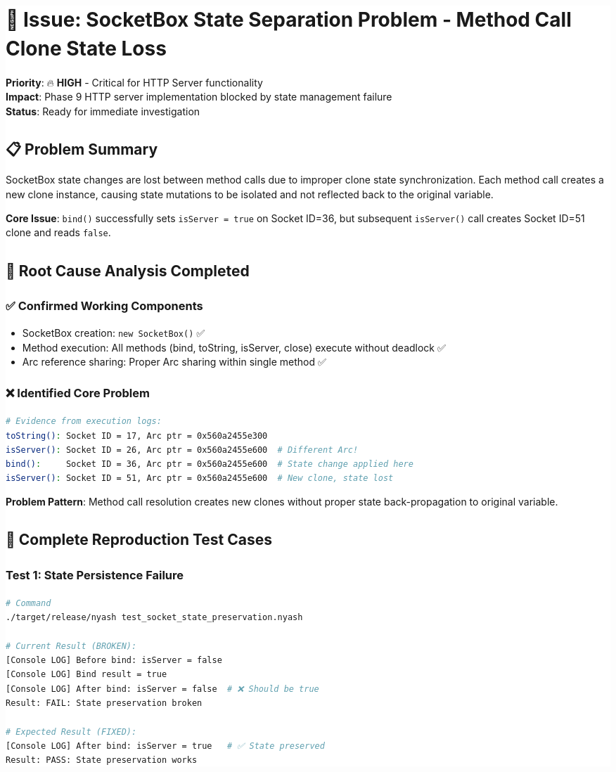 # 🚨 Issue: SocketBox State Separation Problem - Method Call Clone State Loss

**Priority**: 🔥 **HIGH** - Critical for HTTP Server functionality  
**Impact**: Phase 9 HTTP server implementation blocked by state management failure  
**Status**: Ready for immediate investigation  

## 📋 **Problem Summary**

SocketBox state changes are lost between method calls due to improper clone state synchronization. Each method call creates a new clone instance, causing state mutations to be isolated and not reflected back to the original variable.

**Core Issue**: `bind()` successfully sets `isServer = true` on Socket ID=36, but subsequent `isServer()` call creates Socket ID=51 clone and reads `false`.

## 🎯 **Root Cause Analysis Completed**

### ✅ **Confirmed Working Components**
- SocketBox creation: `new SocketBox()` ✅
- Method execution: All methods (bind, toString, isServer, close) execute without deadlock ✅  
- Arc reference sharing: Proper Arc<Mutex> sharing within single method ✅

### ❌ **Identified Core Problem**
```bash
# Evidence from execution logs:
toString(): Socket ID = 17, Arc ptr = 0x560a2455e300
isServer(): Socket ID = 26, Arc ptr = 0x560a2455e600  # Different Arc!
bind():     Socket ID = 36, Arc ptr = 0x560a2455e600  # State change applied here
isServer(): Socket ID = 51, Arc ptr = 0x560a2455e600  # New clone, state lost
```

**Problem Pattern**: Method call resolution creates new clones without proper state back-propagation to original variable.

## 🧪 **Complete Reproduction Test Cases**

### **Test 1: State Persistence Failure**
```bash
# Command
./target/release/nyash test_socket_state_preservation.nyash

# Current Result (BROKEN):
[Console LOG] Before bind: isServer = false
[Console LOG] Bind result = true  
[Console LOG] After bind: isServer = false  # ❌ Should be true
Result: FAIL: State preservation broken

# Expected Result (FIXED):
[Console LOG] After bind: isServer = true   # ✅ State preserved
Result: PASS: State preservation works
```
